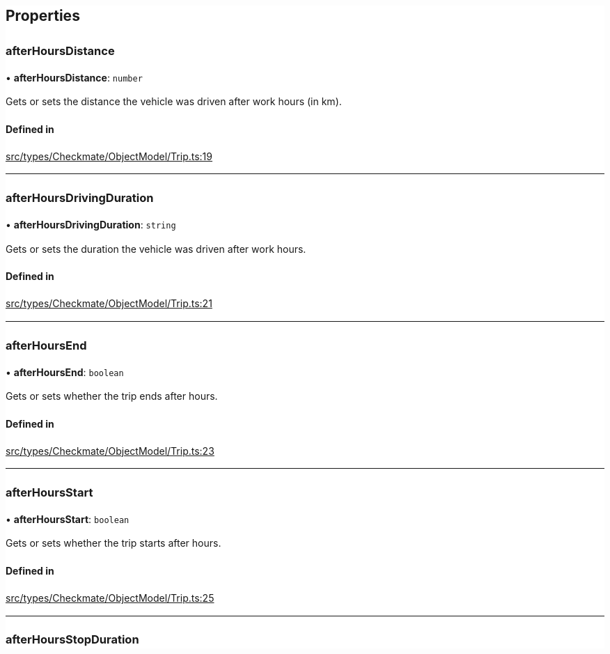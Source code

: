 ## Properties

### afterHoursDistance

• **afterHoursDistance**: `number`

Gets or sets the distance the vehicle was driven after work hours (in km).

#### Defined in

[src/types/Checkmate/ObjectModel/Trip.ts:19](https://github.com/fairfleet/geotab/blob/ff38bfc/src/types/Checkmate/ObjectModel/Trip.ts#L19)

___

### afterHoursDrivingDuration

• **afterHoursDrivingDuration**: `string`

Gets or sets the duration the vehicle was driven after work hours.

#### Defined in

[src/types/Checkmate/ObjectModel/Trip.ts:21](https://github.com/fairfleet/geotab/blob/ff38bfc/src/types/Checkmate/ObjectModel/Trip.ts#L21)

___

### afterHoursEnd

• **afterHoursEnd**: `boolean`

Gets or sets whether the trip ends after hours.

#### Defined in

[src/types/Checkmate/ObjectModel/Trip.ts:23](https://github.com/fairfleet/geotab/blob/ff38bfc/src/types/Checkmate/ObjectModel/Trip.ts#L23)

___

### afterHoursStart

• **afterHoursStart**: `boolean`

Gets or sets whether the trip starts after hours.

#### Defined in

[src/types/Checkmate/ObjectModel/Trip.ts:25](https://github.com/fairfleet/geotab/blob/ff38bfc/src/types/Checkmate/ObjectModel/Trip.ts#L25)

___

### afterHoursStopDuration

